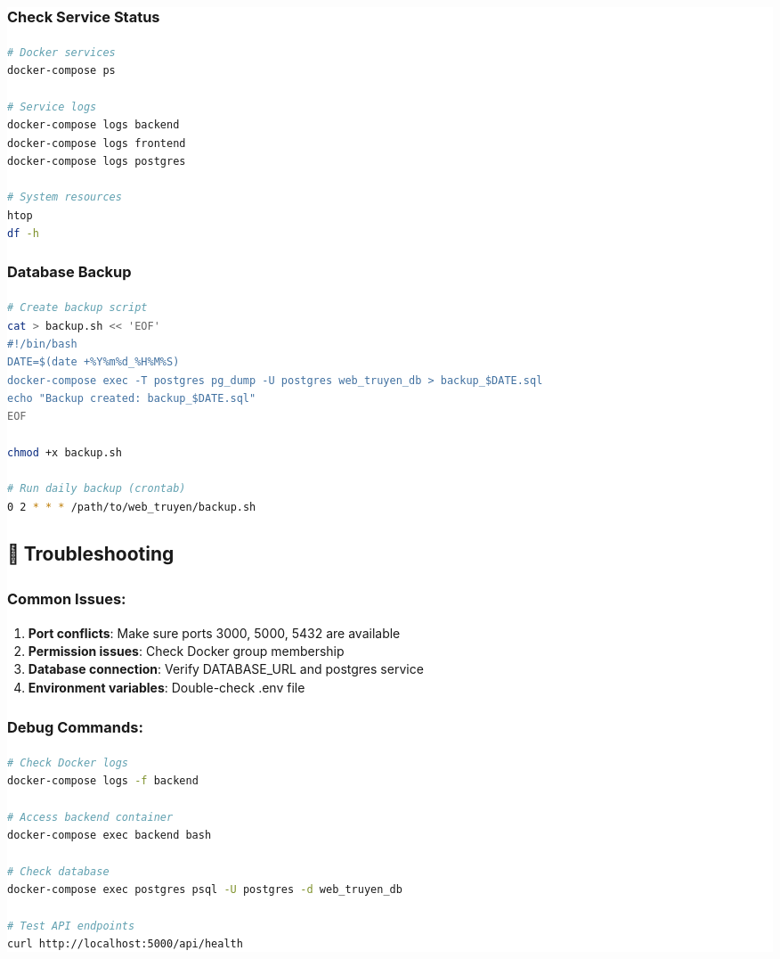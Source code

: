 ### Check Service Status

```bash
# Docker services
docker-compose ps

# Service logs
docker-compose logs backend
docker-compose logs frontend
docker-compose logs postgres

# System resources
htop
df -h
```

### Database Backup

```bash
# Create backup script
cat > backup.sh << 'EOF'
#!/bin/bash
DATE=$(date +%Y%m%d_%H%M%S)
docker-compose exec -T postgres pg_dump -U postgres web_truyen_db > backup_$DATE.sql
echo "Backup created: backup_$DATE.sql"
EOF

chmod +x backup.sh

# Run daily backup (crontab)
0 2 * * * /path/to/web_truyen/backup.sh
```

## 🔧 Troubleshooting

### Common Issues:

1. **Port conflicts**: Make sure ports 3000, 5000, 5432 are available
2. **Permission issues**: Check Docker group membership
3. **Database connection**: Verify DATABASE_URL and postgres service
4. **Environment variables**: Double-check .env file

### Debug Commands:

```bash
# Check Docker logs
docker-compose logs -f backend

# Access backend container
docker-compose exec backend bash

# Check database
docker-compose exec postgres psql -U postgres -d web_truyen_db

# Test API endpoints
curl http://localhost:5000/api/health
```
